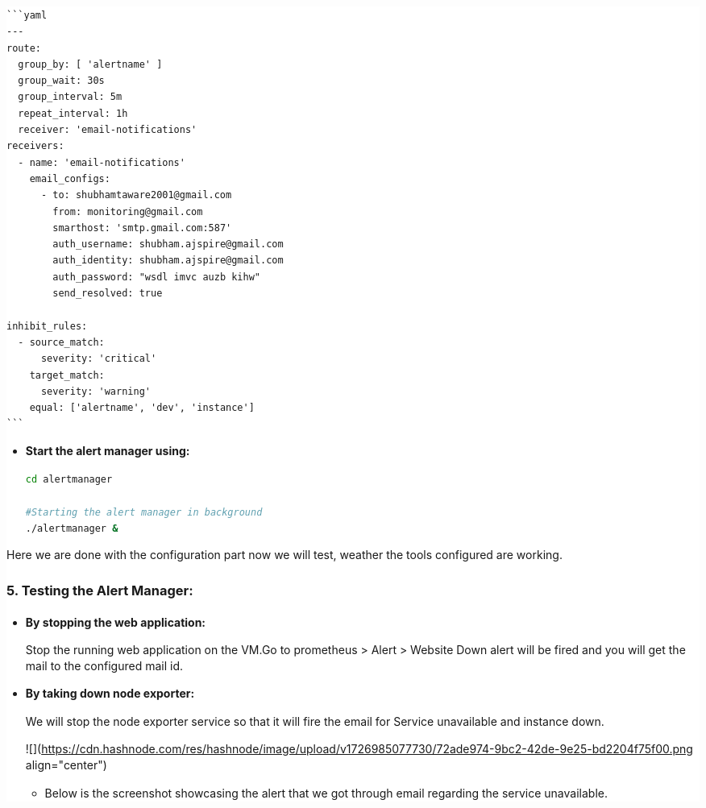     ```yaml
    ---
    route:
      group_by: [ 'alertname' ]
      group_wait: 30s
      group_interval: 5m
      repeat_interval: 1h
      receiver: 'email-notifications'
    receivers:
      - name: 'email-notifications'
        email_configs:
          - to: shubhamtaware2001@gmail.com
            from: monitoring@gmail.com
            smarthost: 'smtp.gmail.com:587'
            auth_username: shubham.ajspire@gmail.com
            auth_identity: shubham.ajspire@gmail.com
            auth_password: "wsdl imvc auzb kihw"
            send_resolved: true
    
    inhibit_rules:
      - source_match:
          severity: 'critical'
        target_match:
          severity: 'warning'
        equal: ['alertname', 'dev', 'instance']
    ```
    
* **Start the alert manager using:**
    
    ```bash
    cd alertmanager
    
    #Starting the alert manager in background
    ./alertmanager &
    ```
    

Here we are done with the configuration part now we will test, weather the tools configured are working.

### 5\. Testing the Alert Manager:

* **By stopping the web application:**
    
    Stop the running web application on the VM.Go to prometheus &gt; Alert &gt; Website Down alert will be fired and you will get the mail to the configured mail id.
    
* **By taking down node exporter:**
    
    We will stop the node exporter service so that it will fire the email for Service unavailable and instance down.
    
    ![](https://cdn.hashnode.com/res/hashnode/image/upload/v1726985077730/72ade974-9bc2-42de-9e25-bd2204f75f00.png align="center")
    
    * Below is the screenshot showcasing the alert that we got through email regarding the service unavailable.
        